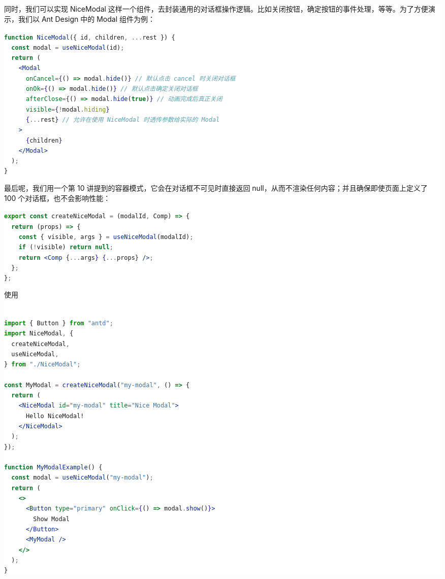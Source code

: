 同时，我们可以实现 NiceModal 这样一个组件，去封装通用的对话框操作逻辑。比如关闭按钮，确定按钮的事件处理，等等。为了方便演示，我们以 Ant Design 中的 Modal 组件为例：

```jsx
function NiceModal({ id, children, ...rest }) {
  const modal = useNiceModal(id);
  return (
    <Modal
      onCancel={() => modal.hide()} // 默认点击 cancel 时关闭对话框
      onOk={() => modal.hide()} // 默认点击确定关闭对话框
      afterClose={() => modal.hide(true)} // 动画完成后真正关闭
      visible={!modal.hiding}
      {...rest} // 允许在使用 NiceModal 时透传参数给实际的 Modal
    >
      {children}
    </Modal>
  );
}
```

最后呢，我们用一个第 10 讲提到的容器模式，它会在对话框不可见时直接返回 null，从而不渲染任何内容；并且确保即使页面上定义了 100 个对话框，也不会影响性能：

```jsx
export const createNiceModal = (modalId, Comp) => {
  return (props) => {
    const { visible, args } = useNiceModal(modalId);
    if (!visible) return null;
    return <Comp {...args} {...props} />;
  };
};
```

使用

```jsx

import { Button } from "antd";
import NiceModal, {
  createNiceModal,
  useNiceModal,
} from "./NiceModal";

const MyModal = createNiceModal("my-modal", () => {
  return (
    <NiceModal id="my-modal" title="Nice Modal">
      Hello NiceModal!
    </NiceModal>
  );
});

function MyModalExample() {
  const modal = useNiceModal("my-modal");
  return (
    <>
      <Button type="primary" onClick={() => modal.show()}>
        Show Modal
      </Button>
      <MyModal />
    </>
  );
}
```
